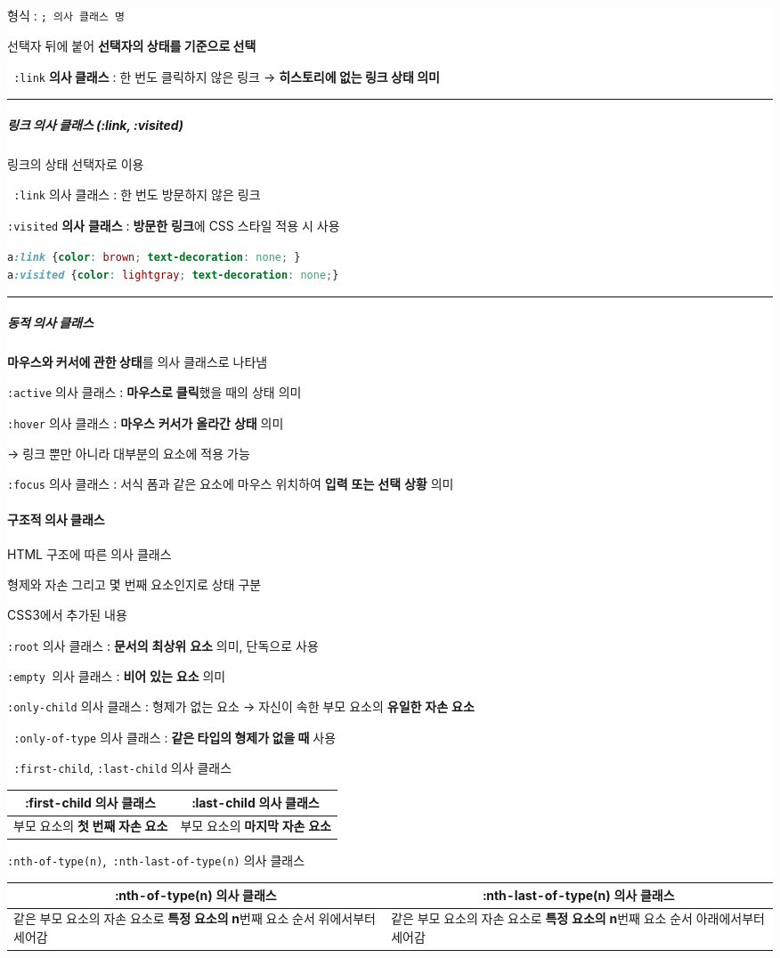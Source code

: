 형식 : `; 의사 클래스 명`

선택자 뒤에 붙어 **선택자의 상태를 기준으로 선택**

` :link` **의사 클래스** : 한 번도 클릭하지 않은 링크 → **히스토리에 없는 링크 상태 의미**

---

##### 링크 의사 클래스 (:link, :visited)

링크의 상태 선택자로 이용

` :link` 의사 클래스 : 한 번도 방문하지 않은 링크

`:visited` **의사** **클래스** : **방문한** **링크**에 CSS 스타일 적용 시 사용

```css
a:link {color: brown; text-decoration: none; }
a:visited {color: lightgray; text-decoration: none;}
```

---

##### 동적 의사 클래스

**마우스와 커서에 관한 상태**를 의사 클래스로 나타냄 

`:active` 의사 클래스 : **마우스로** **클릭**했을 때의 상태 의미

`:hover` 의사 클래스 : **마우스** **커서가** **올라간** **상태** 의미

→  링크 뿐만 아니라 대부분의 요소에 적용 가능 

`:focus` 의사 클래스 : 서식 폼과 같은 요소에 마우스 위치하여 **입력** **또는** **선택** **상황** 의미

#### 구조적 의사 클래스

HTML 구조에 따른 의사 클래스

형제와 자손 그리고 몇 번째 요소인지로 상태 구분

CSS3에서 추가된 내용

`:root` 의사 클래스 : **문서의** **최상위** **요소** 의미, 단독으로 사용

`:empty `의사 클래스 : **비어** **있는** **요소** 의미

`:only-child` 의사 클래스 : 형제가 없는 요소 → 자신이 속한 부모 요소의 **유일한** **자손** **요소**

` :only-of-type` 의사 클래스 : **같은 타입의 형제가 없을 때** 사용 

` :first-child`, `:last-child` 의사 클래스

| **:first-child** **의사 클래스**  | **:last-child** **의사 클래스**  |
| --------------------------------- | -------------------------------- |
| 부모 요소의 **첫 번째 자손 요소** | 부모 요소의 **마지막 자손 요소** |

`:nth-of-type(n)`,` :nth-last-of-type(n)` 의사 클래스

| **:nth-of-type(n)** **의사 클래스**                          | **:nth-last-of-type(n)** **의사 클래스**                     |
| ------------------------------------------------------------ | ------------------------------------------------------------ |
| 같은 부모 요소의 자손 요소로 **특정** **요소의** **n**번째 요소 순서 위에서부터 세어감 | 같은 부모 요소의 자손 요소로 **특정** **요소의** **n**번째 요소 순서 아래에서부터 세어감 |
